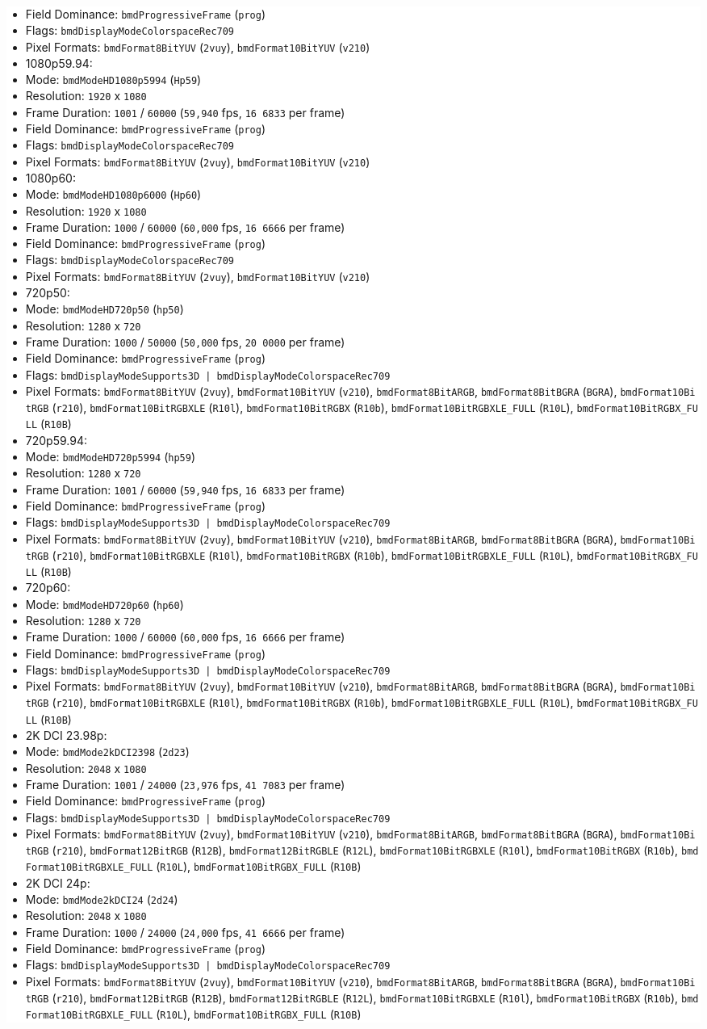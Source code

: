   * Field Dominance: `bmdProgressiveFrame` (`prog`)
  * Flags: `bmdDisplayModeColorspaceRec709`
  * Pixel Formats: `bmdFormat8BitYUV` (`2vuy`), `bmdFormat10BitYUV` (`v210`)
 * 1080p59.94:
  * Mode: `bmdModeHD1080p5994` (`Hp59`)
  * Resolution: `1920` x `1080`
  * Frame Duration: `1001` / `60000` (`59,940` fps, `16 6833` per frame)
  * Field Dominance: `bmdProgressiveFrame` (`prog`)
  * Flags: `bmdDisplayModeColorspaceRec709`
  * Pixel Formats: `bmdFormat8BitYUV` (`2vuy`), `bmdFormat10BitYUV` (`v210`)
 * 1080p60:
  * Mode: `bmdModeHD1080p6000` (`Hp60`)
  * Resolution: `1920` x `1080`
  * Frame Duration: `1000` / `60000` (`60,000` fps, `16 6666` per frame)
  * Field Dominance: `bmdProgressiveFrame` (`prog`)
  * Flags: `bmdDisplayModeColorspaceRec709`
  * Pixel Formats: `bmdFormat8BitYUV` (`2vuy`), `bmdFormat10BitYUV` (`v210`)
 * 720p50:
  * Mode: `bmdModeHD720p50` (`hp50`)
  * Resolution: `1280` x `720`
  * Frame Duration: `1000` / `50000` (`50,000` fps, `20 0000` per frame)
  * Field Dominance: `bmdProgressiveFrame` (`prog`)
  * Flags: `bmdDisplayModeSupports3D | bmdDisplayModeColorspaceRec709`
  * Pixel Formats: `bmdFormat8BitYUV` (`2vuy`), `bmdFormat10BitYUV` (`v210`), `bmdFormat8BitARGB`, `bmdFormat8BitBGRA` (`BGRA`), `bmdFormat10BitRGB` (`r210`), `bmdFormat10BitRGBXLE` (`R10l`), `bmdFormat10BitRGBX` (`R10b`), `bmdFormat10BitRGBXLE_FULL` (`R10L`), `bmdFormat10BitRGBX_FULL` (`R10B`)
 * 720p59.94:
  * Mode: `bmdModeHD720p5994` (`hp59`)
  * Resolution: `1280` x `720`
  * Frame Duration: `1001` / `60000` (`59,940` fps, `16 6833` per frame)
  * Field Dominance: `bmdProgressiveFrame` (`prog`)
  * Flags: `bmdDisplayModeSupports3D | bmdDisplayModeColorspaceRec709`
  * Pixel Formats: `bmdFormat8BitYUV` (`2vuy`), `bmdFormat10BitYUV` (`v210`), `bmdFormat8BitARGB`, `bmdFormat8BitBGRA` (`BGRA`), `bmdFormat10BitRGB` (`r210`), `bmdFormat10BitRGBXLE` (`R10l`), `bmdFormat10BitRGBX` (`R10b`), `bmdFormat10BitRGBXLE_FULL` (`R10L`), `bmdFormat10BitRGBX_FULL` (`R10B`)
 * 720p60:
  * Mode: `bmdModeHD720p60` (`hp60`)
  * Resolution: `1280` x `720`
  * Frame Duration: `1000` / `60000` (`60,000` fps, `16 6666` per frame)
  * Field Dominance: `bmdProgressiveFrame` (`prog`)
  * Flags: `bmdDisplayModeSupports3D | bmdDisplayModeColorspaceRec709`
  * Pixel Formats: `bmdFormat8BitYUV` (`2vuy`), `bmdFormat10BitYUV` (`v210`), `bmdFormat8BitARGB`, `bmdFormat8BitBGRA` (`BGRA`), `bmdFormat10BitRGB` (`r210`), `bmdFormat10BitRGBXLE` (`R10l`), `bmdFormat10BitRGBX` (`R10b`), `bmdFormat10BitRGBXLE_FULL` (`R10L`), `bmdFormat10BitRGBX_FULL` (`R10B`)
 * 2K DCI 23.98p:
  * Mode: `bmdMode2kDCI2398` (`2d23`)
  * Resolution: `2048` x `1080`
  * Frame Duration: `1001` / `24000` (`23,976` fps, `41 7083` per frame)
  * Field Dominance: `bmdProgressiveFrame` (`prog`)
  * Flags: `bmdDisplayModeSupports3D | bmdDisplayModeColorspaceRec709`
  * Pixel Formats: `bmdFormat8BitYUV` (`2vuy`), `bmdFormat10BitYUV` (`v210`), `bmdFormat8BitARGB`, `bmdFormat8BitBGRA` (`BGRA`), `bmdFormat10BitRGB` (`r210`), `bmdFormat12BitRGB` (`R12B`), `bmdFormat12BitRGBLE` (`R12L`), `bmdFormat10BitRGBXLE` (`R10l`), `bmdFormat10BitRGBX` (`R10b`), `bmdFormat10BitRGBXLE_FULL` (`R10L`), `bmdFormat10BitRGBX_FULL` (`R10B`)
 * 2K DCI 24p:
  * Mode: `bmdMode2kDCI24` (`2d24`)
  * Resolution: `2048` x `1080`
  * Frame Duration: `1000` / `24000` (`24,000` fps, `41 6666` per frame)
  * Field Dominance: `bmdProgressiveFrame` (`prog`)
  * Flags: `bmdDisplayModeSupports3D | bmdDisplayModeColorspaceRec709`
  * Pixel Formats: `bmdFormat8BitYUV` (`2vuy`), `bmdFormat10BitYUV` (`v210`), `bmdFormat8BitARGB`, `bmdFormat8BitBGRA` (`BGRA`), `bmdFormat10BitRGB` (`r210`), `bmdFormat12BitRGB` (`R12B`), `bmdFormat12BitRGBLE` (`R12L`), `bmdFormat10BitRGBXLE` (`R10l`), `bmdFormat10BitRGBX` (`R10b`), `bmdFormat10BitRGBXLE_FULL` (`R10L`), `bmdFormat10BitRGBX_FULL` (`R10B`)